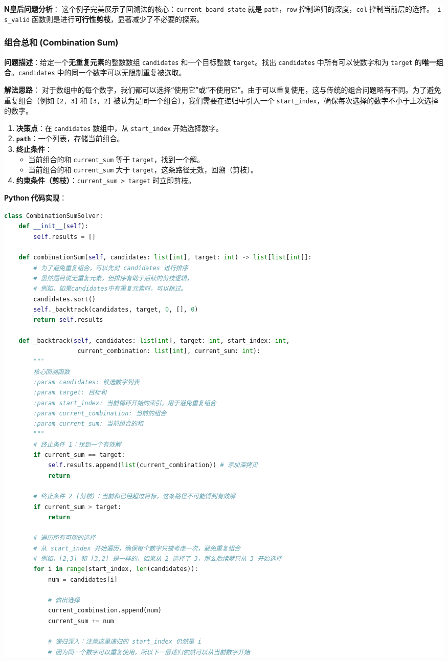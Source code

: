 **N皇后问题分析**：
这个例子完美展示了回溯法的核心：`current_board_state` 就是 `path`，`row` 控制递归的深度，`col` 控制当前层的选择。`_is_valid` 函数则是进行**可行性剪枝**，显著减少了不必要的探索。

### 组合总和 (Combination Sum)

**问题描述**：给定一个**无重复元素**的整数数组 `candidates` 和一个目标整数 `target`。找出 `candidates` 中所有可以使数字和为 `target` 的**唯一组合**。`candidates` 中的同一个数字可以无限制重复被选取。

**解法思路**：
对于数组中的每个数字，我们都可以选择“使用它”或“不使用它”。由于可以重复使用，这与传统的组合问题略有不同。为了避免重复组合（例如 `[2, 3]` 和 `[3, 2]` 被认为是同一个组合），我们需要在递归中引入一个 `start_index`，确保每次选择的数字不小于上次选择的数字。

1.  **决策点**：在 `candidates` 数组中，从 `start_index` 开始选择数字。
2.  **`path`**：一个列表，存储当前组合。
3.  **终止条件**：
    *   当前组合的和 `current_sum` 等于 `target`，找到一个解。
    *   当前组合的和 `current_sum` 大于 `target`，这条路径无效，回溯（剪枝）。
4.  **约束条件（剪枝）**：`current_sum > target` 时立即剪枝。

**Python 代码实现**：

```python
class CombinationSumSolver:
    def __init__(self):
        self.results = []

    def combinationSum(self, candidates: list[int], target: int) -> list[list[int]]:
        # 为了避免重复组合，可以先对 candidates 进行排序
        # 虽然题目说无重复元素，但排序有助于后续的剪枝逻辑，
        # 例如，如果candidates中有重复元素时，可以跳过。
        candidates.sort() 
        self._backtrack(candidates, target, 0, [], 0)
        return self.results

    def _backtrack(self, candidates: list[int], target: int, start_index: int, 
                    current_combination: list[int], current_sum: int):
        """
        核心回溯函数
        :param candidates: 候选数字列表
        :param target: 目标和
        :param start_index: 当前循环开始的索引，用于避免重复组合
        :param current_combination: 当前的组合
        :param current_sum: 当前组合的和
        """
        # 终止条件 1：找到一个有效解
        if current_sum == target:
            self.results.append(list(current_combination)) # 添加深拷贝
            return

        # 终止条件 2 (剪枝)：当前和已经超过目标，这条路径不可能得到有效解
        if current_sum > target:
            return

        # 遍历所有可能的选择
        # 从 start_index 开始遍历，确保每个数字只被考虑一次，避免重复组合
        # 例如，[2,3] 和 [3,2] 是一样的，如果从 2 选择了 3，那么后续就只从 3 开始选择
        for i in range(start_index, len(candidates)):
            num = candidates[i]

            # 做出选择
            current_combination.append(num)
            current_sum += num

            # 递归深入：注意这里递归的 start_index 仍然是 i
            # 因为同一个数字可以重复使用，所以下一层递归依然可以从当前数字开始
```